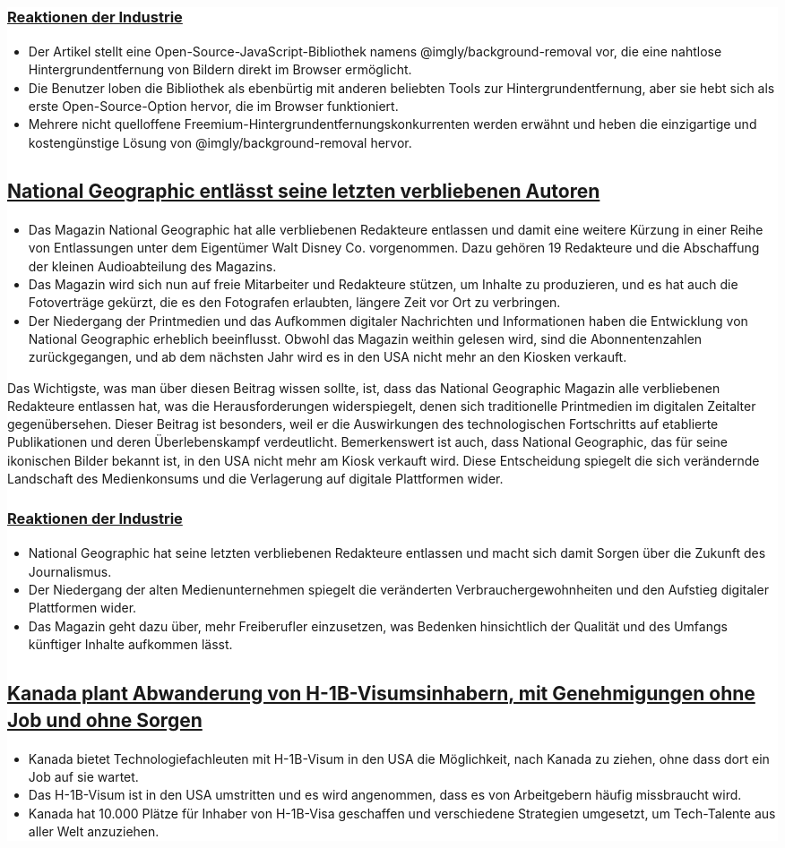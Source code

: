 ### [Reaktionen der Industrie](http://news.ycombinator.com/item?id=36505859)

- Der Artikel stellt eine Open-Source-JavaScript-Bibliothek namens @imgly/background-removal vor, die eine nahtlose Hintergrundentfernung von Bildern direkt im Browser ermöglicht.
- Die Benutzer loben die Bibliothek als ebenbürtig mit anderen beliebten Tools zur Hintergrundentfernung, aber sie hebt sich als erste Open-Source-Option hervor, die im Browser funktioniert.
- Mehrere nicht quelloffene Freemium-Hintergrundentfernungskonkurrenten werden erwähnt und heben die einzigartige und kostengünstige Lösung von @imgly/background-removal hervor.

## [National Geographic entlässt seine letzten verbliebenen Autoren](https://www.washingtonpost.com/media/2023/06/28/national-geographic-staff-writers-laid-off/)

- Das Magazin National Geographic hat alle verbliebenen Redakteure entlassen und damit eine weitere Kürzung in einer Reihe von Entlassungen unter dem Eigentümer Walt Disney Co. vorgenommen. Dazu gehören 19 Redakteure und die Abschaffung der kleinen Audioabteilung des Magazins.
- Das Magazin wird sich nun auf freie Mitarbeiter und Redakteure stützen, um Inhalte zu produzieren, und es hat auch die Fotoverträge gekürzt, die es den Fotografen erlaubten, längere Zeit vor Ort zu verbringen.
- Der Niedergang der Printmedien und das Aufkommen digitaler Nachrichten und Informationen haben die Entwicklung von National Geographic erheblich beeinflusst. Obwohl das Magazin weithin gelesen wird, sind die Abonnentenzahlen zurückgegangen, und ab dem nächsten Jahr wird es in den USA nicht mehr an den Kiosken verkauft.

Das Wichtigste, was man über diesen Beitrag wissen sollte, ist, dass das National Geographic Magazin alle verbliebenen Redakteure entlassen hat, was die Herausforderungen widerspiegelt, denen sich traditionelle Printmedien im digitalen Zeitalter gegenübersehen. Dieser Beitrag ist besonders, weil er die Auswirkungen des technologischen Fortschritts auf etablierte Publikationen und deren Überlebenskampf verdeutlicht. Bemerkenswert ist auch, dass National Geographic, das für seine ikonischen Bilder bekannt ist, in den USA nicht mehr am Kiosk verkauft wird. Diese Entscheidung spiegelt die sich verändernde Landschaft des Medienkonsums und die Verlagerung auf digitale Plattformen wider.

### [Reaktionen der Industrie](http://news.ycombinator.com/item?id=36513881)

- National Geographic hat seine letzten verbliebenen Redakteure entlassen und macht sich damit Sorgen über die Zukunft des Journalismus.
- Der Niedergang der alten Medienunternehmen spiegelt die veränderten Verbrauchergewohnheiten und den Aufstieg digitaler Plattformen wider.
- Das Magazin geht dazu über, mehr Freiberufler einzusetzen, was Bedenken hinsichtlich der Qualität und des Umfangs künftiger Inhalte aufkommen lässt.

## [Kanada plant Abwanderung von H-1B-Visumsinhabern, mit Genehmigungen ohne Job und ohne Sorgen](https://www.theregister.com/2023/06/28/canada_tech_talent_h1b_plan/)

- Kanada bietet Technologiefachleuten mit H-1B-Visum in den USA die Möglichkeit, nach Kanada zu ziehen, ohne dass dort ein Job auf sie wartet.
- Das H-1B-Visum ist in den USA umstritten und es wird angenommen, dass es von Arbeitgebern häufig missbraucht wird.
- Kanada hat 10.000 Plätze für Inhaber von H-1B-Visa geschaffen und verschiedene Strategien umgesetzt, um Tech-Talente aus aller Welt anzuziehen.
